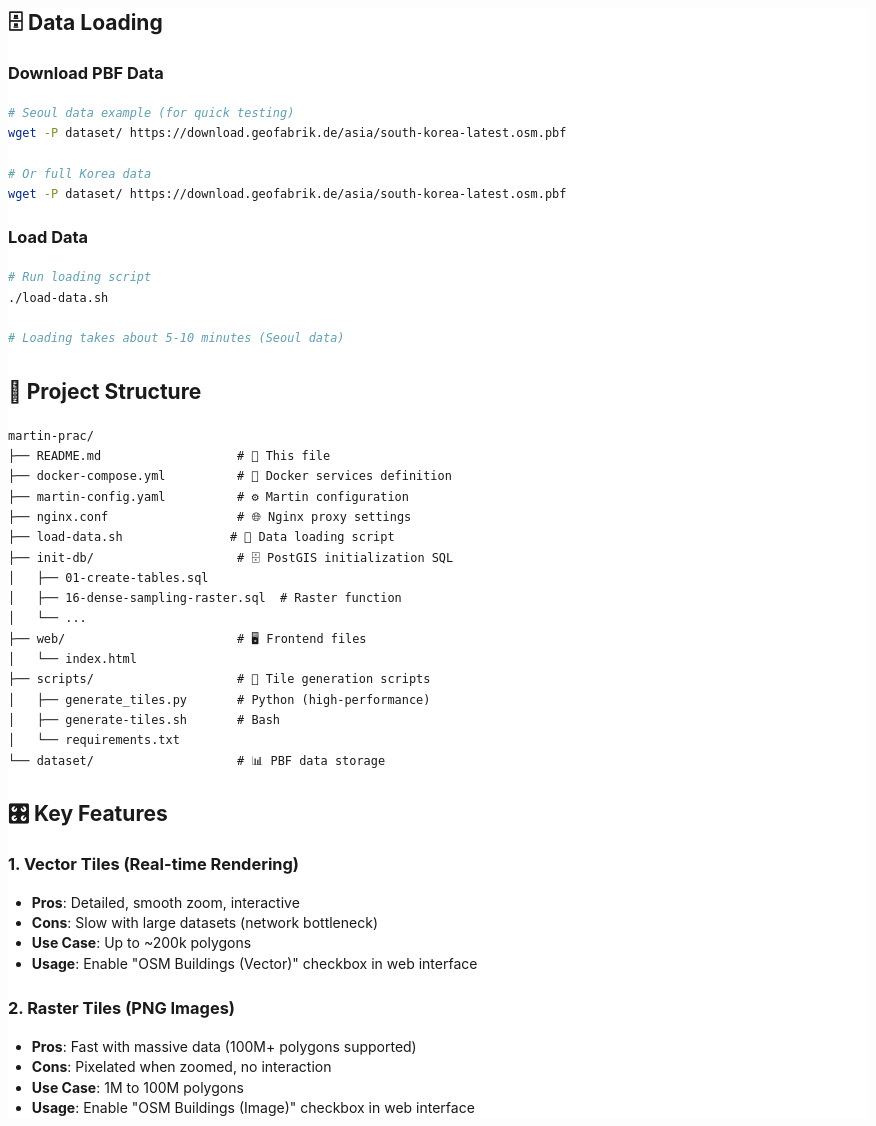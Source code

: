 ## 🗄️ Data Loading

### Download PBF Data
```bash
# Seoul data example (for quick testing)
wget -P dataset/ https://download.geofabrik.de/asia/south-korea-latest.osm.pbf

# Or full Korea data
wget -P dataset/ https://download.geofabrik.de/asia/south-korea-latest.osm.pbf
```

### Load Data
```bash
# Run loading script
./load-data.sh

# Loading takes about 5-10 minutes (Seoul data)
```

## 📁 Project Structure
```
martin-prac/
├── README.md                   # 📖 This file
├── docker-compose.yml          # 🐳 Docker services definition
├── martin-config.yaml          # ⚙️ Martin configuration
├── nginx.conf                  # 🌐 Nginx proxy settings
├── load-data.sh               # 💾 Data loading script
├── init-db/                    # 🗄️ PostGIS initialization SQL
│   ├── 01-create-tables.sql
│   ├── 16-dense-sampling-raster.sql  # Raster function
│   └── ...
├── web/                        # 🖥️ Frontend files
│   └── index.html
├── scripts/                    # 📝 Tile generation scripts
│   ├── generate_tiles.py       # Python (high-performance)
│   ├── generate-tiles.sh       # Bash
│   └── requirements.txt
└── dataset/                    # 📊 PBF data storage
```

## 🎛️ Key Features

### 1. Vector Tiles (Real-time Rendering)
- **Pros**: Detailed, smooth zoom, interactive
- **Cons**: Slow with large datasets (network bottleneck)
- **Use Case**: Up to ~200k polygons
- **Usage**: Enable "OSM Buildings (Vector)" checkbox in web interface

### 2. Raster Tiles (PNG Images)
- **Pros**: Fast with massive data (100M+ polygons supported)
- **Cons**: Pixelated when zoomed, no interaction
- **Use Case**: 1M to 100M polygons
- **Usage**: Enable "OSM Buildings (Image)" checkbox in web interface
